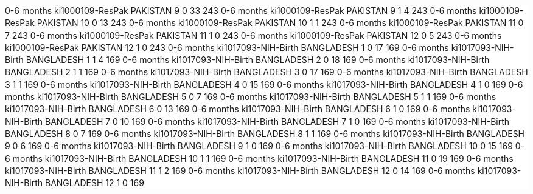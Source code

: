 0-6 months    ki1000109-ResPak           PAKISTAN                       9                0       33     243
0-6 months    ki1000109-ResPak           PAKISTAN                       9                1        4     243
0-6 months    ki1000109-ResPak           PAKISTAN                       10               0       13     243
0-6 months    ki1000109-ResPak           PAKISTAN                       10               1        1     243
0-6 months    ki1000109-ResPak           PAKISTAN                       11               0        7     243
0-6 months    ki1000109-ResPak           PAKISTAN                       11               1        0     243
0-6 months    ki1000109-ResPak           PAKISTAN                       12               0        5     243
0-6 months    ki1000109-ResPak           PAKISTAN                       12               1        0     243
0-6 months    ki1017093-NIH-Birth        BANGLADESH                     1                0       17     169
0-6 months    ki1017093-NIH-Birth        BANGLADESH                     1                1        4     169
0-6 months    ki1017093-NIH-Birth        BANGLADESH                     2                0       18     169
0-6 months    ki1017093-NIH-Birth        BANGLADESH                     2                1        1     169
0-6 months    ki1017093-NIH-Birth        BANGLADESH                     3                0       17     169
0-6 months    ki1017093-NIH-Birth        BANGLADESH                     3                1        1     169
0-6 months    ki1017093-NIH-Birth        BANGLADESH                     4                0       15     169
0-6 months    ki1017093-NIH-Birth        BANGLADESH                     4                1        0     169
0-6 months    ki1017093-NIH-Birth        BANGLADESH                     5                0        7     169
0-6 months    ki1017093-NIH-Birth        BANGLADESH                     5                1        1     169
0-6 months    ki1017093-NIH-Birth        BANGLADESH                     6                0       13     169
0-6 months    ki1017093-NIH-Birth        BANGLADESH                     6                1        0     169
0-6 months    ki1017093-NIH-Birth        BANGLADESH                     7                0       10     169
0-6 months    ki1017093-NIH-Birth        BANGLADESH                     7                1        0     169
0-6 months    ki1017093-NIH-Birth        BANGLADESH                     8                0        7     169
0-6 months    ki1017093-NIH-Birth        BANGLADESH                     8                1        1     169
0-6 months    ki1017093-NIH-Birth        BANGLADESH                     9                0        6     169
0-6 months    ki1017093-NIH-Birth        BANGLADESH                     9                1        0     169
0-6 months    ki1017093-NIH-Birth        BANGLADESH                     10               0       15     169
0-6 months    ki1017093-NIH-Birth        BANGLADESH                     10               1        1     169
0-6 months    ki1017093-NIH-Birth        BANGLADESH                     11               0       19     169
0-6 months    ki1017093-NIH-Birth        BANGLADESH                     11               1        2     169
0-6 months    ki1017093-NIH-Birth        BANGLADESH                     12               0       14     169
0-6 months    ki1017093-NIH-Birth        BANGLADESH                     12               1        0     169